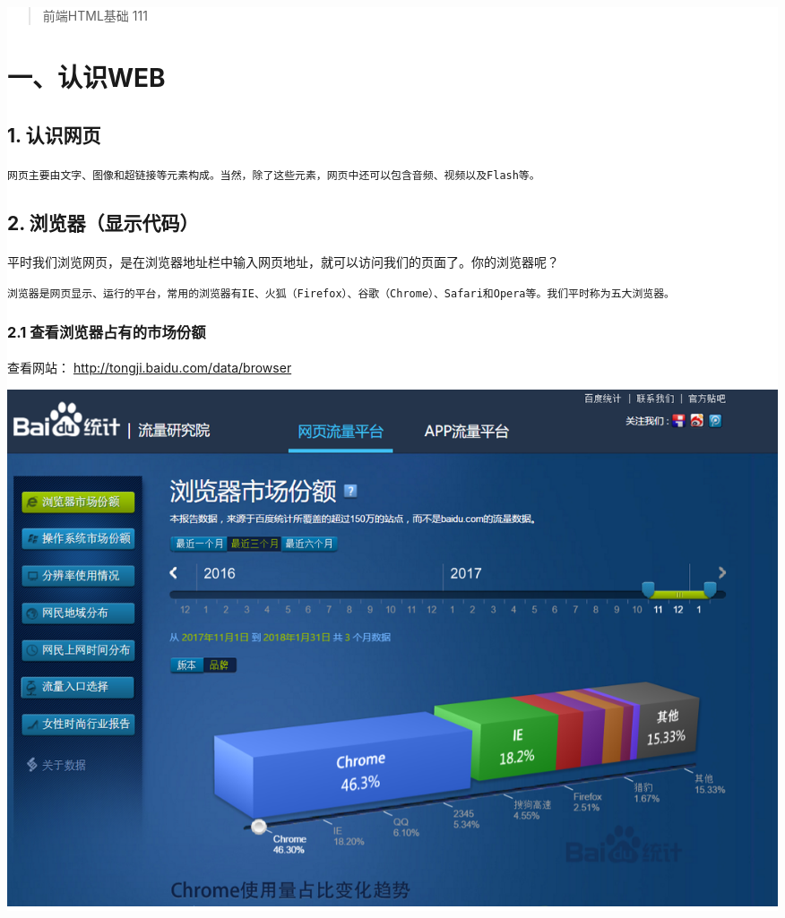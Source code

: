 > 前端HTML基础
111
# 一、认识WEB

## 1. 认识网页

```
网页主要由文字、图像和超链接等元素构成。当然，除了这些元素，网页中还可以包含音频、视频以及Flash等。
```

## 2. 浏览器（显示代码）

平时我们浏览网页，是在浏览器地址栏中输入网页地址，就可以访问我们的页面了。你的浏览器呢？

```
浏览器是网页显示、运行的平台，常用的浏览器有IE、火狐（Firefox）、谷歌（Chrome）、Safari和Opera等。我们平时称为五大浏览器。
```

### 2.1 查看浏览器占有的市场份额

查看网站： <a href="http://tongji.baidu.com/data/browser" target="_blank">http://tongji.baidu.com/data/browser</a>

<img src="./media/count.png" />
